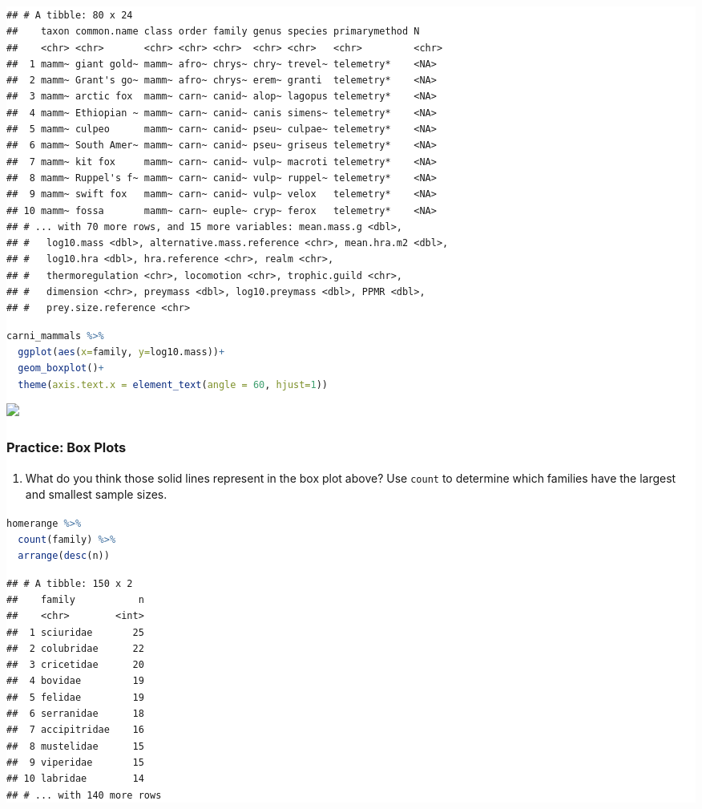 ```
## # A tibble: 80 x 24
##    taxon common.name class order family genus species primarymethod N    
##    <chr> <chr>       <chr> <chr> <chr>  <chr> <chr>   <chr>         <chr>
##  1 mamm~ giant gold~ mamm~ afro~ chrys~ chry~ trevel~ telemetry*    <NA> 
##  2 mamm~ Grant's go~ mamm~ afro~ chrys~ erem~ granti  telemetry*    <NA> 
##  3 mamm~ arctic fox  mamm~ carn~ canid~ alop~ lagopus telemetry*    <NA> 
##  4 mamm~ Ethiopian ~ mamm~ carn~ canid~ canis simens~ telemetry*    <NA> 
##  5 mamm~ culpeo      mamm~ carn~ canid~ pseu~ culpae~ telemetry*    <NA> 
##  6 mamm~ South Amer~ mamm~ carn~ canid~ pseu~ griseus telemetry*    <NA> 
##  7 mamm~ kit fox     mamm~ carn~ canid~ vulp~ macroti telemetry*    <NA> 
##  8 mamm~ Ruppel's f~ mamm~ carn~ canid~ vulp~ ruppel~ telemetry*    <NA> 
##  9 mamm~ swift fox   mamm~ carn~ canid~ vulp~ velox   telemetry*    <NA> 
## 10 mamm~ fossa       mamm~ carn~ euple~ cryp~ ferox   telemetry*    <NA> 
## # ... with 70 more rows, and 15 more variables: mean.mass.g <dbl>,
## #   log10.mass <dbl>, alternative.mass.reference <chr>, mean.hra.m2 <dbl>,
## #   log10.hra <dbl>, hra.reference <chr>, realm <chr>,
## #   thermoregulation <chr>, locomotion <chr>, trophic.guild <chr>,
## #   dimension <chr>, preymass <dbl>, log10.preymass <dbl>, PPMR <dbl>,
## #   prey.size.reference <chr>
```


```r
carni_mammals %>% 
  ggplot(aes(x=family, y=log10.mass))+
  geom_boxplot()+
  theme(axis.text.x = element_text(angle = 60, hjust=1))
```

![](Lab7_class_notes_files/figure-html/unnamed-chunk-4-1.png)


### Practice: Box Plots
1. What do you think those solid lines represent in the box plot above? Use `count` to determine which families have the largest and smallest sample sizes.

```r
homerange %>% 
  count(family) %>% 
  arrange(desc(n))
```

```
## # A tibble: 150 x 2
##    family           n
##    <chr>        <int>
##  1 sciuridae       25
##  2 colubridae      22
##  3 cricetidae      20
##  4 bovidae         19
##  5 felidae         19
##  6 serranidae      18
##  7 accipitridae    16
##  8 mustelidae      15
##  9 viperidae       15
## 10 labridae        14
## # ... with 140 more rows
```
